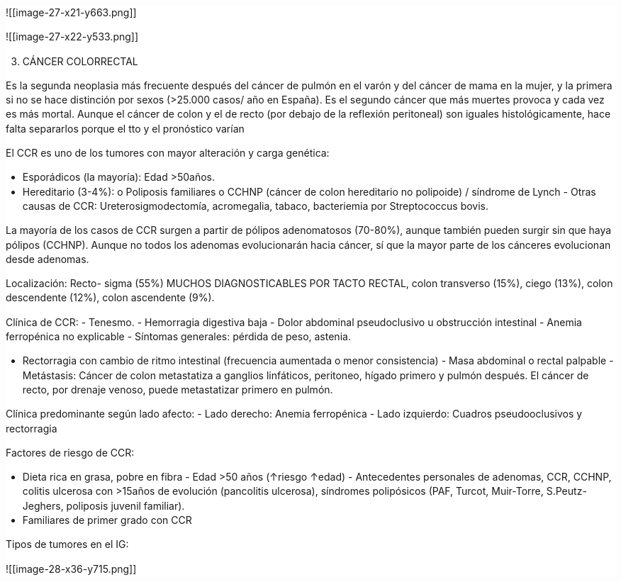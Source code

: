 
![[image-27-x21-y663.png]]


![[image-27-x22-y533.png]]


3. CÁNCER COLORRECTAL


Es la segunda neoplasia más frecuente después del cáncer de pulmón en el varón y del cáncer de mama en la mujer, y la primera si no se hace distinción por sexos (>25.000 casos/ año en España). Es el segundo cáncer que más muertes provoca y cada vez es más mortal.
Aunque el cáncer de colon y el de recto (por debajo de la reflexión peritoneal) son iguales histológicamente, hace falta separarlos porque el tto y el pronóstico varían


El CCR es uno de los tumores con mayor alteración y carga genética:


- Esporádicos (la mayoría): Edad >50años.
- Hereditario (3-4%): o Poliposis familiares o CCHNP (cáncer de colon hereditario no polipoide) / síndrome de Lynch - Otras causas de CCR: Ureterosigmodectomía, acromegalia, tabaco, bacteriemia por Streptococcus bovis.


La mayoría de los casos de CCR surgen a partir de pólipos adenomatosos (70-80%), aunque también pueden surgir sin que haya pólipos (CCHNP). Aunque no todos los adenomas evolucionarán hacia cáncer, sí que la mayor parte de los cánceres evolucionan desde adenomas.


Localización: Recto- sigma (55%) MUCHOS DIAGNOSTICABLES POR TACTO RECTAL, colon transverso (15%), ciego (13%), colon descendente (12%), colon ascendente (9%).


Clínica de CCR: - Tenesmo.  - Hemorragia digestiva baja - Dolor abdominal pseudoclusivo u obstrucción intestinal - Anemia ferropénica no explicable - Síntomas generales: pérdida de peso, astenia.
- Rectorragia con cambio de ritmo intestinal (frecuencia aumentada o menor consistencia) - Masa abdominal o rectal palpable - Metástasis: Cáncer de colon metastatiza a ganglios linfáticos, peritoneo, hígado primero y pulmón después. El cáncer de recto, por drenaje venoso, puede metastatizar primero en pulmón.


Clínica predominante según lado afecto: - Lado derecho: Anemia ferropénica - Lado izquierdo: Cuadros pseudooclusivos y rectorragia


Factores de riesgo de CCR:


- Dieta rica en grasa, pobre en fibra - Edad >50 años (↑riesgo ↑edad) - Antecedentes personales de adenomas, CCR, CCHNP, colitis ulcerosa con >15años de evolución (pancolitis ulcerosa), síndromes polipósicos (PAF, Turcot, Muir-Torre, S.Peutz-Jeghers, poliposis juvenil familiar).
- Familiares de primer grado con CCR


Tipos de tumores en el IG:


![[image-28-x36-y715.png]]

